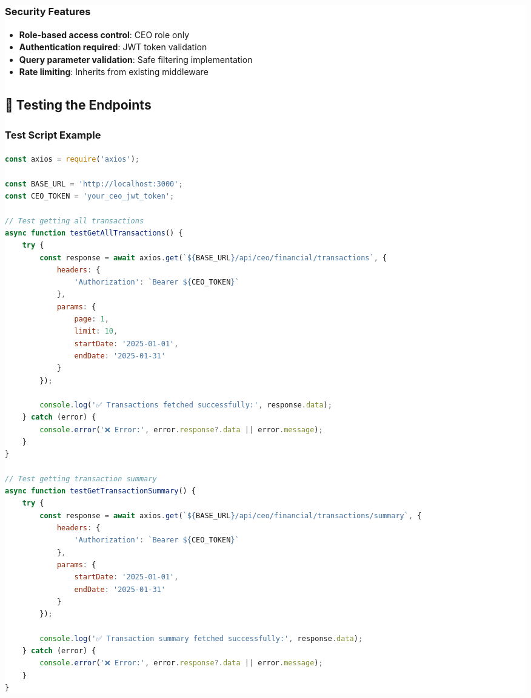 ### **Security Features**
- **Role-based access control**: CEO role only
- **Authentication required**: JWT token validation
- **Query parameter validation**: Safe filtering implementation
- **Rate limiting**: Inherits from existing middleware

## 🧪 Testing the Endpoints

### **Test Script Example**
```javascript
const axios = require('axios');

const BASE_URL = 'http://localhost:3000';
const CEO_TOKEN = 'your_ceo_jwt_token';

// Test getting all transactions
async function testGetAllTransactions() {
    try {
        const response = await axios.get(`${BASE_URL}/api/ceo/financial/transactions`, {
            headers: {
                'Authorization': `Bearer ${CEO_TOKEN}`
            },
            params: {
                page: 1,
                limit: 10,
                startDate: '2025-01-01',
                endDate: '2025-01-31'
            }
        });
        
        console.log('✅ Transactions fetched successfully:', response.data);
    } catch (error) {
        console.error('❌ Error:', error.response?.data || error.message);
    }
}

// Test getting transaction summary
async function testGetTransactionSummary() {
    try {
        const response = await axios.get(`${BASE_URL}/api/ceo/financial/transactions/summary`, {
            headers: {
                'Authorization': `Bearer ${CEO_TOKEN}`
            },
            params: {
                startDate: '2025-01-01',
                endDate: '2025-01-31'
            }
        });
        
        console.log('✅ Transaction summary fetched successfully:', response.data);
    } catch (error) {
        console.error('❌ Error:', error.response?.data || error.message);
    }
}
```
